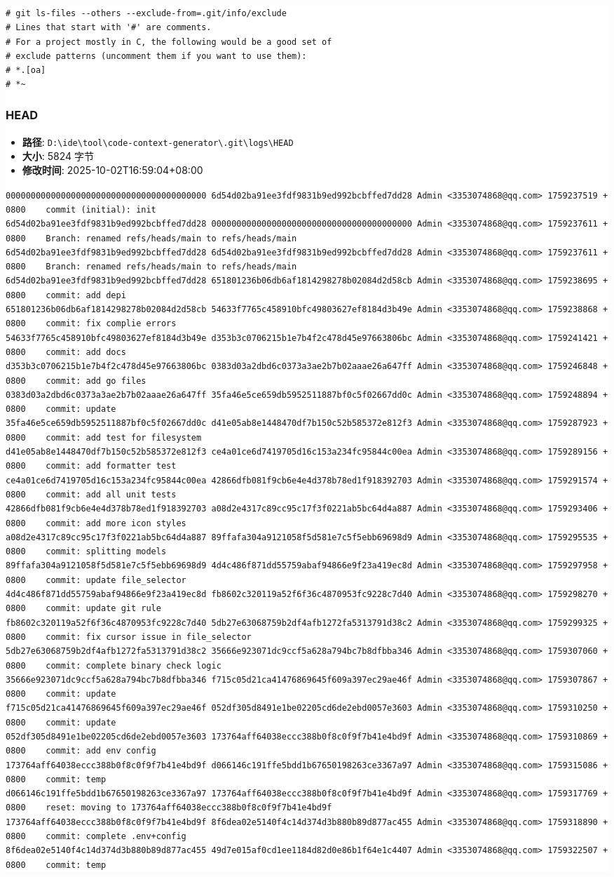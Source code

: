 ```
# git ls-files --others --exclude-from=.git/info/exclude
# Lines that start with '#' are comments.
# For a project mostly in C, the following would be a good set of
# exclude patterns (uncomment them if you want to use them):
# *.[oa]
# *~

```

### HEAD

- **路径**: `D:\ide\tool\code-context-generator\.git\logs\HEAD`
- **大小**: 5824 字节
- **修改时间**: 2025-10-02T16:59:04+08:00

```
0000000000000000000000000000000000000000 6d54d02ba91ee3fdf9831b9ed992bcbffed7dd28 Admin <3353074868@qq.com> 1759237519 +0800	commit (initial): init
6d54d02ba91ee3fdf9831b9ed992bcbffed7dd28 0000000000000000000000000000000000000000 Admin <3353074868@qq.com> 1759237611 +0800	Branch: renamed refs/heads/main to refs/heads/main
6d54d02ba91ee3fdf9831b9ed992bcbffed7dd28 6d54d02ba91ee3fdf9831b9ed992bcbffed7dd28 Admin <3353074868@qq.com> 1759237611 +0800	Branch: renamed refs/heads/main to refs/heads/main
6d54d02ba91ee3fdf9831b9ed992bcbffed7dd28 651801236b06db6af1814298278b02084d2d58cb Admin <3353074868@qq.com> 1759238695 +0800	commit: add depi
651801236b06db6af1814298278b02084d2d58cb 54633f7765c458910bfc49803627ef8184d3b49e Admin <3353074868@qq.com> 1759238868 +0800	commit: fix complie errors
54633f7765c458910bfc49803627ef8184d3b49e d353b3c0706215b1e7b4f2c478d45e97663806bc Admin <3353074868@qq.com> 1759241421 +0800	commit: add docs
d353b3c0706215b1e7b4f2c478d45e97663806bc 0383d03a2dbd6c0373a3ae2b7b02aaae26a647ff Admin <3353074868@qq.com> 1759246848 +0800	commit: add go files
0383d03a2dbd6c0373a3ae2b7b02aaae26a647ff 35fa46e5ce659db5952511887bf0c5f02667dd0c Admin <3353074868@qq.com> 1759248894 +0800	commit: update
35fa46e5ce659db5952511887bf0c5f02667dd0c d41e05ab8e1448470df7b150c52b585372e812f3 Admin <3353074868@qq.com> 1759287923 +0800	commit: add test for filesystem
d41e05ab8e1448470df7b150c52b585372e812f3 ce4a01ce6d7419705d16c153a234fc95844c00ea Admin <3353074868@qq.com> 1759289156 +0800	commit: add formatter test
ce4a01ce6d7419705d16c153a234fc95844c00ea 42866dfb081f9cb6e4e4d378b78ed1f918392703 Admin <3353074868@qq.com> 1759291574 +0800	commit: add all unit tests
42866dfb081f9cb6e4e4d378b78ed1f918392703 a08d2e4317c89cc95c17f3f0221ab5bc64d4a887 Admin <3353074868@qq.com> 1759293406 +0800	commit: add more icon styles
a08d2e4317c89cc95c17f3f0221ab5bc64d4a887 89ffafa304a9121058f5d581e7c5f5ebb69698d9 Admin <3353074868@qq.com> 1759295535 +0800	commit: splitting models
89ffafa304a9121058f5d581e7c5f5ebb69698d9 4d4c486f871dd55759abaf94866e9f23a419ec8d Admin <3353074868@qq.com> 1759297958 +0800	commit: update file_selector
4d4c486f871dd55759abaf94866e9f23a419ec8d fb8602c320119a52f6f36c4870953fc9228c7d40 Admin <3353074868@qq.com> 1759298270 +0800	commit: update git rule
fb8602c320119a52f6f36c4870953fc9228c7d40 5db27e63068759b2df4afb1272fa5313791d38c2 Admin <3353074868@qq.com> 1759299325 +0800	commit: fix cursor issue in file_selector
5db27e63068759b2df4afb1272fa5313791d38c2 35666e923071dc9ccf5a628a794bc7b8dfbba346 Admin <3353074868@qq.com> 1759307060 +0800	commit: complete binary check logic
35666e923071dc9ccf5a628a794bc7b8dfbba346 f715c05d21ca41476869645f609a397ec29ae46f Admin <3353074868@qq.com> 1759307867 +0800	commit: update
f715c05d21ca41476869645f609a397ec29ae46f 052df305d8491e1be02205cd6de2ebd0057e3603 Admin <3353074868@qq.com> 1759310250 +0800	commit: update
052df305d8491e1be02205cd6de2ebd0057e3603 173764aff64038eccc388b0f8c0f9f7b41e4bd9f Admin <3353074868@qq.com> 1759310869 +0800	commit: add env config
173764aff64038eccc388b0f8c0f9f7b41e4bd9f d066146c191ffe5bdd1b67650198263ce3367a97 Admin <3353074868@qq.com> 1759315086 +0800	commit: temp
d066146c191ffe5bdd1b67650198263ce3367a97 173764aff64038eccc388b0f8c0f9f7b41e4bd9f Admin <3353074868@qq.com> 1759317769 +0800	reset: moving to 173764aff64038eccc388b0f8c0f9f7b41e4bd9f
173764aff64038eccc388b0f8c0f9f7b41e4bd9f 8f6dea02e5140f4c14d374d3b880b89d877ac455 Admin <3353074868@qq.com> 1759318890 +0800	commit: complete .env+config
8f6dea02e5140f4c14d374d3b880b89d877ac455 49d7e015af0cd1ee1184d82d0e86b1f64e1c4407 Admin <3353074868@qq.com> 1759322507 +0800	commit: temp
```